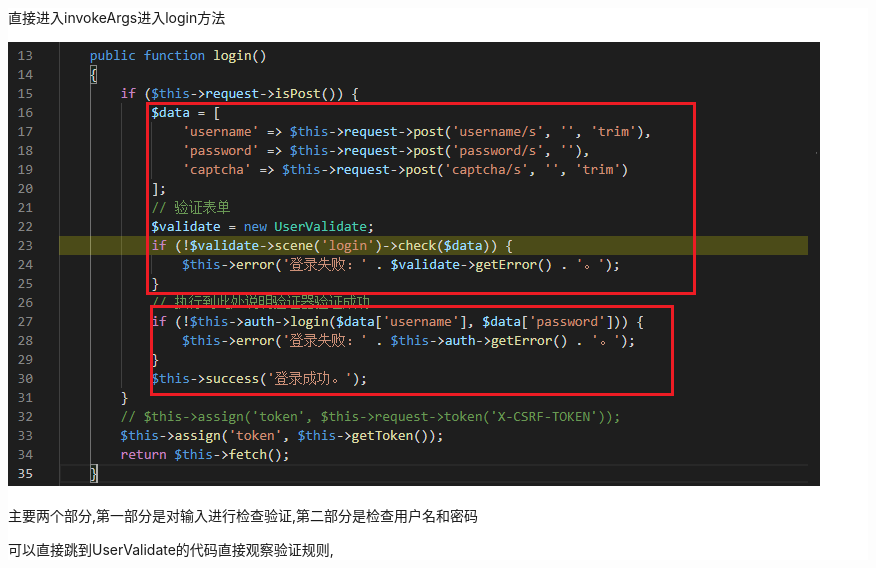直接进入invokeArgs进入login方法

![image-20210604173433834](README/image-20210604173433834.png)

主要两个部分,第一部分是对输入进行检查验证,第二部分是检查用户名和密码

可以直接跳到UserValidate的代码直接观察验证规则,
